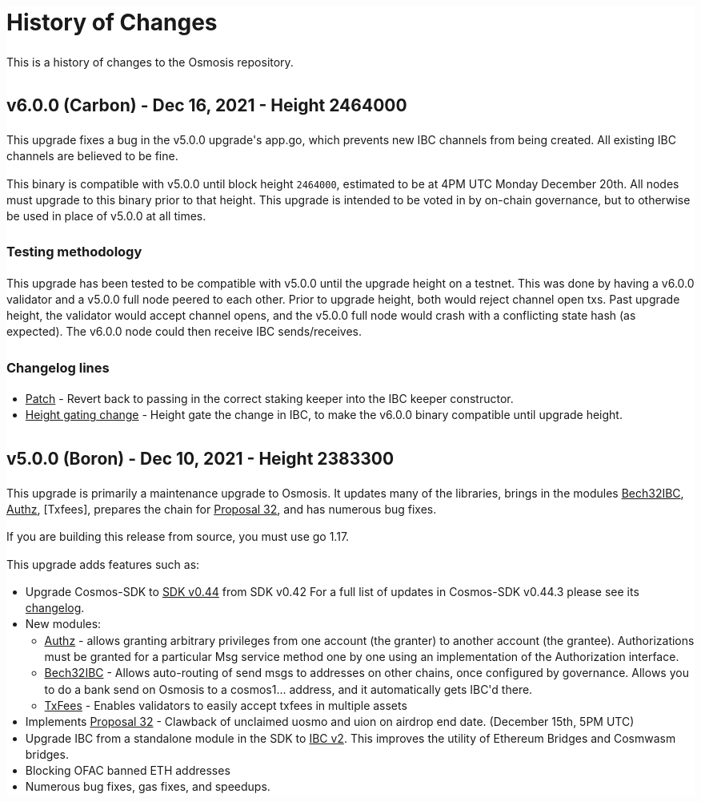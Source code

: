 # History of Changes

This is a history of changes to the Osmosis repository.

## v6.0.0 (Carbon) - Dec 16, 2021 - Height 2464000

This upgrade fixes a bug in the v5.0.0 upgrade's app.go, which prevents new IBC channels from being created. All existing IBC channels are believed to be fine.

This binary is compatible with v5.0.0 until block height `2464000`, estimated to be at 4PM UTC Monday December 20th. All nodes must upgrade to this binary prior to that height. This upgrade is intended to be voted in by on-chain governance, but to otherwise be used in place of v5.0.0 at all times.

### Testing methodology

This upgrade has been tested to be compatible with v5.0.0 until the upgrade height on a testnet. This was done by having a v6.0.0 validator and a v5.0.0 full node peered to each other. Prior to upgrade height, both would reject channel open txs. Past upgrade height, the validator would accept channel opens, and the v5.0.0 full node would crash with a conflicting state hash (as expected). The v6.0.0 node could then receive IBC sends/receives.

### Changelog lines

- [Patch](https://github.com/osmosis-labs/osmosis/commit/907001b08686ed980e0afa3d97a9c5e2f095b79f#diff-a172cedcae47474b615c54d510a5d84a8dea3032e958587430b413538be3f333) - Revert back to passing in the correct staking keeper into the IBC keeper constructor.
- [Height gating change](https://github.com/osmosis-labs/ibc-go/pull/1) - Height gate the change in IBC, to make the v6.0.0 binary compatible until upgrade height.


## v5.0.0 (Boron) - Dec 10, 2021 - Height 2383300

This upgrade is primarily a maintenance upgrade to Osmosis. It updates many of the libraries, brings in the modules [Bech32IBC](https://github.com/osmosis-labs/bech32-ibc), [Authz](https://github.com/cosmos/cosmos-sdk/tree/v0.44.3/x/authz/spec), [Txfees], prepares the chain for [Proposal 32](https://www.mintscan.io/osmosis/proposals/32), and has numerous bug fixes.

If you are building this release from source, you must use go 1.17.

This upgrade adds features such as:

- Upgrade Cosmos-SDK to [SDK v0.44](https://github.com/cosmos/cosmos-sdk/releases/tag/v0.44.3) from SDK v0.42 For a full list of updates in Cosmos-SDK v0.44.3 please see its [changelog](https://github.com/cosmos/cosmos-sdk/blob/release/v0.44.x/CHANGELOG.md#v0443---2021-10-21).
- New modules:
    - [Authz](https://github.com/cosmos/cosmos-sdk/tree/v0.44.3/x/authz/spec) - allows granting arbitrary privileges from one account (the granter) to another account (the grantee). Authorizations must be granted for a particular Msg service method one by one using an implementation of the Authorization interface.
    - [Bech32IBC](https://github.com/osmosis-labs/bech32-ibc) - Allows auto-routing of send msgs to addresses on other chains, once configured by governance. Allows you to do a bank send on Osmosis to a cosmos1... address, and it automatically gets IBC'd there.
    - [TxFees](https://github.com/osmosis-labs/osmosis/tree/main/x/txfees) - Enables validators to easily accept txfees in multiple assets
- Implements [Proposal 32](https://www.mintscan.io/osmosis/proposals/32) - Clawback of unclaimed uosmo and uion on airdrop end date. (December 15th, 5PM UTC)
- Upgrade IBC from a standalone module in the SDK to [IBC v2](https://github.com/cosmos/ibc-go/releases/tag/v2.0.0). This improves the utility of Ethereum Bridges and Cosmwasm bridges.
- Blocking OFAC banned ETH addresses
- Numerous bug fixes, gas fixes, and speedups.
